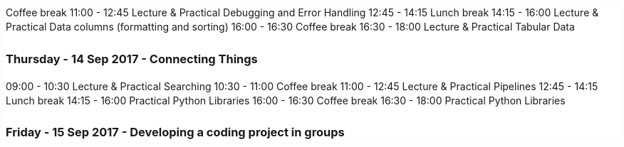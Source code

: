    <td colspan="3" height="50">Coffee break</td>
</tr>
<tr>
   <td height="50">11:00 - 12:45</td>
   <td height="50">Lecture & Practical</td>
   <td height="50">Debugging and Error Handling</td>
</tr>
<tr>
   <td height="50">12:45 - 14:15</td>
   <td colspan="3" height="50"> Lunch break </td>
</tr>
<tr>
<td height="50">14:15 - 16:00</td>
<td height="50">Lecture & Practical</td>
<td height="50">Data columns (formatting and sorting)</td>
</tr>
<tr>
   <td height="50">16:00 - 16:30</td>
   <td colspan="3" height="50"> Coffee break </td>
</tr>
<tr>
<td height="50">16:30 - 18:00</td>
<td height="50">Lecture & Practical</td>
<td height="50">Tabular Data</td>
</tr>
<tr>
<td colspan="4"><h3>Thursday - 14 Sep 2017 - Connecting Things</h3></td>
</tr>
<tr>
   <td height="50">09:00 - 10:30</td>
   <td height="50">Lecture & Practical</td>
   <td height="50">Searching </td>
</tr>
<tr>
   <td height="50">10:30 - 11:00</td>
   <td colspan="3" height="50">Coffee break</td>
</tr>
<tr>
   <td height="50">11:00 - 12:45</td>
   <td height="50">Lecture & Practical</td>
   <td height="50">Pipelines </td>
</tr>
<tr>
   <td height="50">12:45 - 14:15</td>
   <td colspan="3" height="50"> Lunch break </td>
</tr>
<tr>
<td height="50">14:15 - 16:00</td>
<td height="50">Practical</td>
<td height="50">Python Libraries</td>
</tr>
<tr>
   <td height="50">16:00 - 16:30</td>
   <td colspan="3" height="50"> Coffee break </td>
</tr>
<tr>
<td height="50">16:30 - 18:00</td>
<td height="50">Practical</td>
<td height="50">Python Libraries</td>
</tr>
<tr>
<td colspan="4"><h3>Friday - 15 Sep 2017 - Developing a coding project in groups</h3></td>
</tr>
<tr>